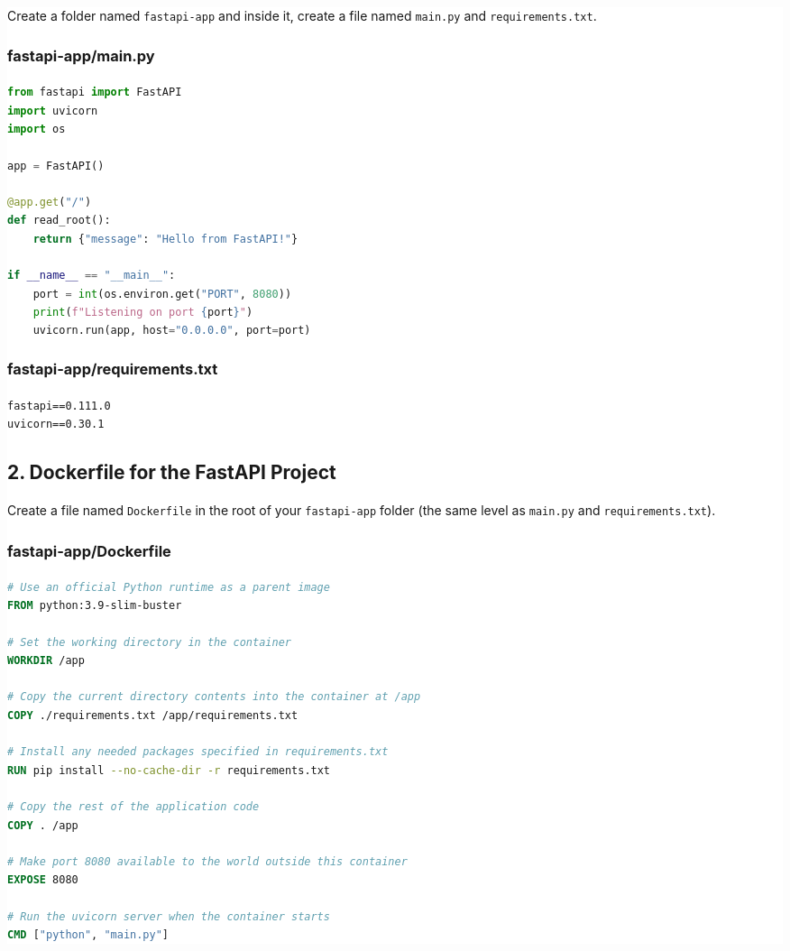 Create a folder named `fastapi-app` and inside it, create a file named `main.py` and `requirements.txt`.

### fastapi-app/main.py

```python
from fastapi import FastAPI
import uvicorn
import os

app = FastAPI()

@app.get("/")
def read_root():
    return {"message": "Hello from FastAPI!"}

if __name__ == "__main__":
    port = int(os.environ.get("PORT", 8080))
    print(f"Listening on port {port}")
    uvicorn.run(app, host="0.0.0.0", port=port)
```

### fastapi-app/requirements.txt

```txt
fastapi==0.111.0
uvicorn==0.30.1
```

## 2. Dockerfile for the FastAPI Project

Create a file named `Dockerfile` in the root of your `fastapi-app` folder (the same level as `main.py` and `requirements.txt`).

### fastapi-app/Dockerfile

```dockerfile
# Use an official Python runtime as a parent image
FROM python:3.9-slim-buster

# Set the working directory in the container
WORKDIR /app

# Copy the current directory contents into the container at /app
COPY ./requirements.txt /app/requirements.txt

# Install any needed packages specified in requirements.txt
RUN pip install --no-cache-dir -r requirements.txt

# Copy the rest of the application code
COPY . /app

# Make port 8080 available to the world outside this container
EXPOSE 8080

# Run the uvicorn server when the container starts
CMD ["python", "main.py"]
```
